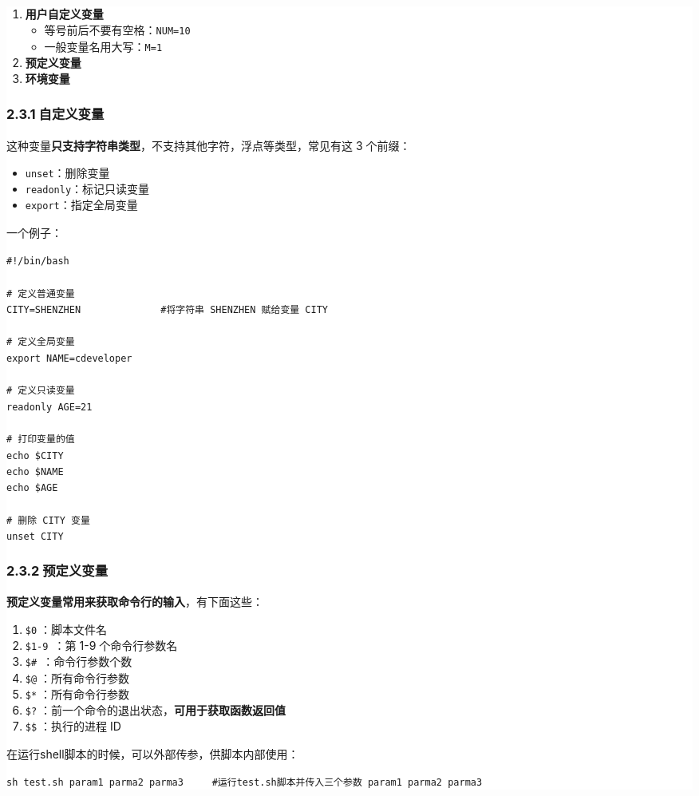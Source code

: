 1. **用户自定义变量**
   - 等号前后不要有空格：`NUM=10`
   - 一般变量名用大写：`M=1`
2. **预定义变量**
3. **环境变量**

### 2.3.1 自定义变量

这种变量**只支持字符串类型**，不支持其他字符，浮点等类型，常见有这 3 个前缀：

-  `unset`：删除变量
-  `readonly`：标记只读变量
-  `export`：指定全局变量

一个例子：

```shell
#!/bin/bash 

# 定义普通变量
CITY=SHENZHEN              #将字符串 SHENZHEN 赋给变量 CITY 

# 定义全局变量
export NAME=cdeveloper     

# 定义只读变量
readonly AGE=21

# 打印变量的值
echo $CITY
echo $NAME
echo $AGE

# 删除 CITY 变量
unset CITY
```

### 2.3.2 预定义变量

**预定义变量常用来获取命令行的输入**，有下面这些：

1. `$0` ：脚本文件名
2. `$1-9 `：第 1-9 个命令行参数名
3. `$# `：命令行参数个数
4. `$@` ：所有命令行参数
5. `$*` ：所有命令行参数
6. `$?` ：前一个命令的退出状态，**可用于获取函数返回值**
7. `$$` ：执行的进程 ID

在运行shell脚本的时候，可以外部传参，供脚本内部使用：

```
sh test.sh param1 parma2 parma3     #运行test.sh脚本并传入三个参数 param1 parma2 parma3
```
